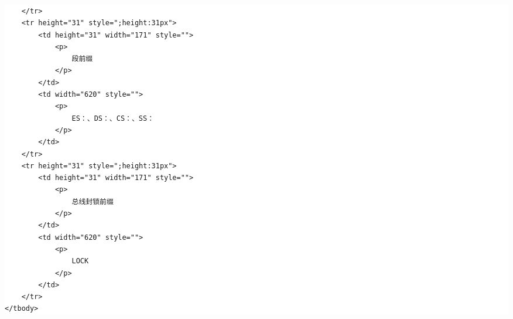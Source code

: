         </tr>
        <tr height="31" style=";height:31px">
            <td height="31" width="171" style="">
                <p>
                    段前缀
                </p>
            </td>
            <td width="620" style="">
                <p>
                    ES：、DS：、CS：、SS：
                </p>
            </td>
        </tr>
        <tr height="31" style=";height:31px">
            <td height="31" width="171" style="">
                <p>
                    总线封锁前缀
                </p>
            </td>
            <td width="620" style="">
                <p>
                    LOCK
                </p>
            </td>
        </tr>
    </tbody>
</table>